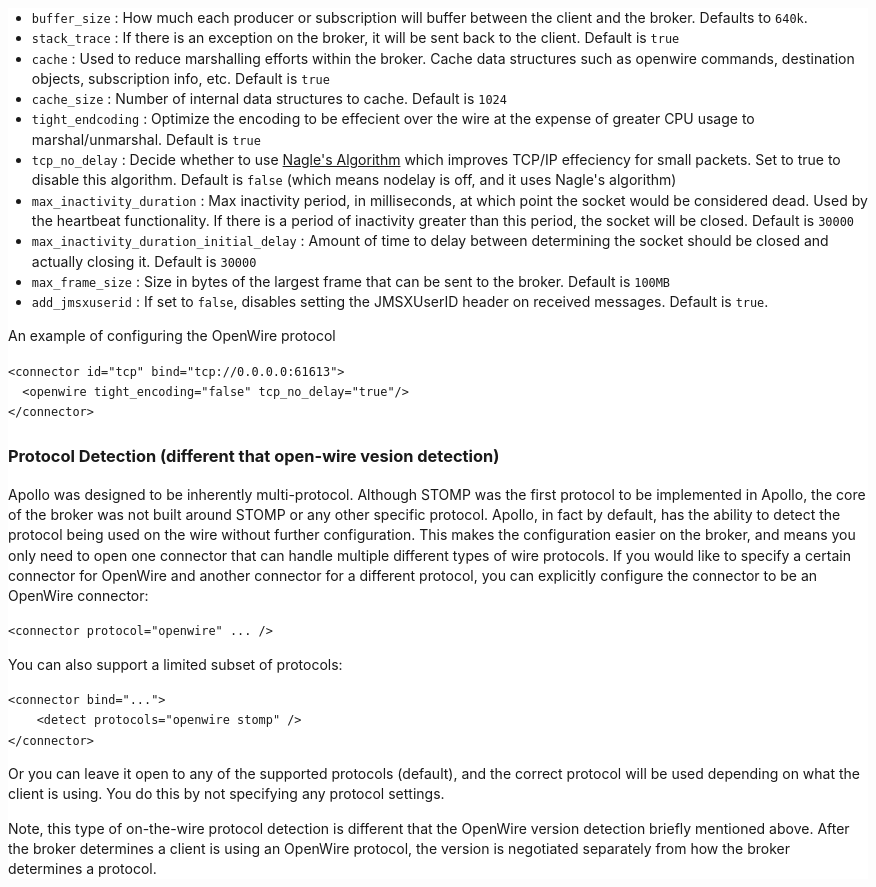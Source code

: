 *   `buffer_size` : How much each producer or subscription will buffer between the client and the broker. Defaults to `640k`.
*   `stack_trace` : If there is an exception on the broker, it will be sent back to the client. Default is `true`
*   `cache` : Used to reduce marshalling efforts within the broker. Cache data structures such as openwire commands, destination objects, subscription info, etc. Default is `true`
*   `cache_size` : Number of internal data structures to cache. Default is `1024`
*   `tight_endcoding` : Optimize the encoding to be effecient over the wire at the expense of greater CPU usage to marshal/unmarshal. Default is `true`
*   `tcp_no_delay` : Decide whether to use [Nagle's Algorithm](http://en.wikipedia.org/wiki/Nagle's_algorithm) which improves TCP/IP effeciency for small packets. Set to true to disable this algorithm. Default is `false` (which means nodelay is off, and it uses Nagle's algorithm)
*   `max_inactivity_duration` : Max inactivity period, in milliseconds, at which point the socket would be considered dead. Used by the heartbeat functionality. If there is a period of inactivity greater than this period, the socket will be closed. Default is `30000`
*   `max_inactivity_duration_initial_delay` : Amount of time to delay between determining the socket should be closed and actually closing it. Default is `30000`
*   `max_frame_size` : Size in bytes of the largest frame that can be sent to the broker. Default is `100MB`
*   `add_jmsxuserid` : If set to `false`, disables setting the JMSXUserID header on received messages. Default is `true`.

An example of configuring the OpenWire protocol

    
    <connector id="tcp" bind="tcp://0.0.0.0:61613">
      <openwire tight_encoding="false" tcp_no_delay="true"/>
    </connector>
    

### Protocol Detection (different that open-wire vesion detection)

Apollo was designed to be inherently multi-protocol. Although STOMP was the first protocol to be implemented in Apollo, the core of the broker was not built around STOMP or any other specific protocol. Apollo, in fact by default, has the ability to detect the protocol being used on the wire without further configuration. This makes the configuration easier on the broker, and means you only need to open one connector that can handle multiple different types of wire protocols. If you would like to specify a certain connector for OpenWire and another connector for a different protocol, you can explicitly configure the connector to be an OpenWire connector:

    
    <connector protocol="openwire" ... />
    

You can also support a limited subset of protocols:

    
    <connector bind="...">
        <detect protocols="openwire stomp" />
    </connector>
    

Or you can leave it open to any of the supported protocols (default), and the correct protocol will be used depending on what the client is using. You do this by not specifying any protocol settings.

Note, this type of on-the-wire protocol detection is different that the OpenWire version detection briefly mentioned above. After the broker determines a client is using an OpenWire protocol, the version is negotiated separately from how the broker determines a protocol.

